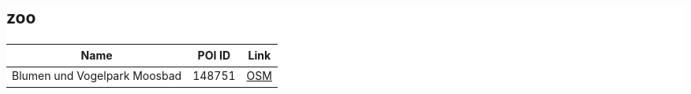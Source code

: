## zoo

| Name                         | POI ID | Link                                                                                        |
| ---------------------------- | ------ | ------------------------------------------------------------------------------------------- |
| Blumen und Vogelpark Moosbad | 148751 | [OSM](https://www.openstreetmap.org/?mlat=46.89149423316971&mlon=8.630537330375933&zoom=13) |
